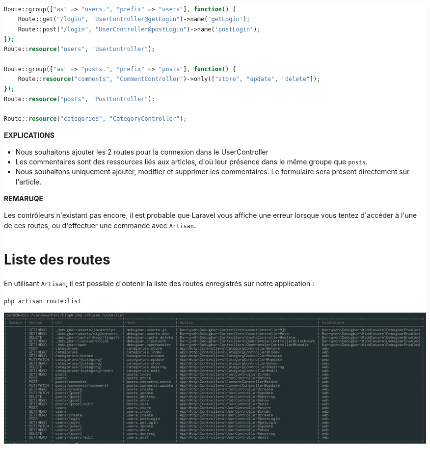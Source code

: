 ```php
Route::group(["as" => "users.", "prefix" => "users"], function() {
    Route::get("/login", "UserController@getLogin")->name('getLogin');
    Route::post("/login", "UserController@postLogin")->name('postLogin');
});
Route::resource("users", "UserController");

Route::group(["as" => "posts.", "prefix" => "posts"], function() {
    Route::resource("comments", "CommentController")->only(["store", "update", "delete"]);
});
Route::resource("posts", "PostController");

Route::resource("categories", "CategoryController");
```

**EXPLICATIONS**

- Nous souhaitons ajouter les 2 routes pour la connexion dans le UserController
- Les commentaires sont des ressources liés aux articles, d'où leur présence dans le même groupe que `posts`.
- Nous souhaitons uniquement ajouter, modifier et supprimer les commentaires. Le formulaire sera présent directement sur l'article.

**REMARUQE**

Les contrôleurs n'existant pas encore, il est probable que Laravel vous affiche une erreur lorsque vous tentez d'accéder à l'une de ces routes, ou d'effectuer une commande avec `Artisan`.

# Liste des routes

En utilisant `Artisan`, il est possible d'obtenir la liste des routes enregistrés sur notre application :

```bash
php artisan route:list
```

![Liste des routes](images/artisan-routes-list.png)